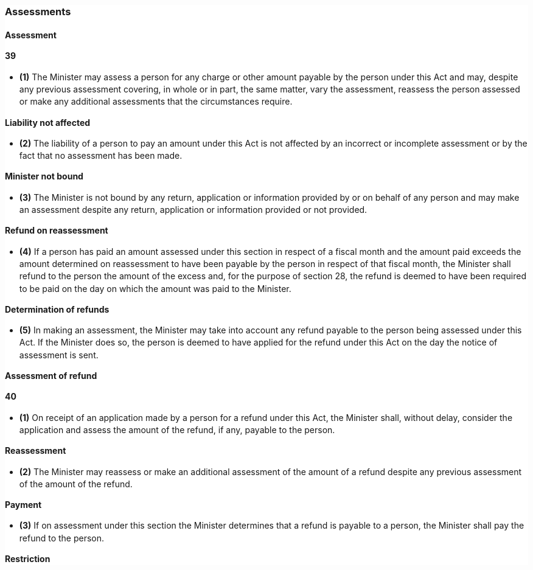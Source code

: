 


### Assessments



**Assessment**

**39** 

- **(1)** The Minister may assess a person for any charge or other amount payable by the person under this Act and may, despite any previous assessment covering, in whole or in part, the same matter, vary the assessment, reassess the person assessed or make any additional assessments that the circumstances require.

**Liability not affected**

- **(2)** The liability of a person to pay an amount under this Act is not affected by an incorrect or incomplete assessment or by the fact that no assessment has been made.

**Minister not bound**

- **(3)** The Minister is not bound by any return, application or information provided by or on behalf of any person and may make an assessment despite any return, application or information provided or not provided.

**Refund on reassessment**

- **(4)** If a person has paid an amount assessed under this section in respect of a fiscal month and the amount paid exceeds the amount determined on reassessment to have been payable by the person in respect of that fiscal month, the Minister shall refund to the person the amount of the excess and, for the purpose of section 28, the refund is deemed to have been required to be paid on the day on which the amount was paid to the Minister.

**Determination of refunds**

- **(5)** In making an assessment, the Minister may take into account any refund payable to the person being assessed under this Act. If the Minister does so, the person is deemed to have applied for the refund under this Act on the day the notice of assessment is sent.




**Assessment of refund**

**40** 

- **(1)** On receipt of an application made by a person for a refund under this Act, the Minister shall, without delay, consider the application and assess the amount of the refund, if any, payable to the person.

**Reassessment**

- **(2)** The Minister may reassess or make an additional assessment of the amount of a refund despite any previous assessment of the amount of the refund.

**Payment**

- **(3)** If on assessment under this section the Minister determines that a refund is payable to a person, the Minister shall pay the refund to the person.

**Restriction**
